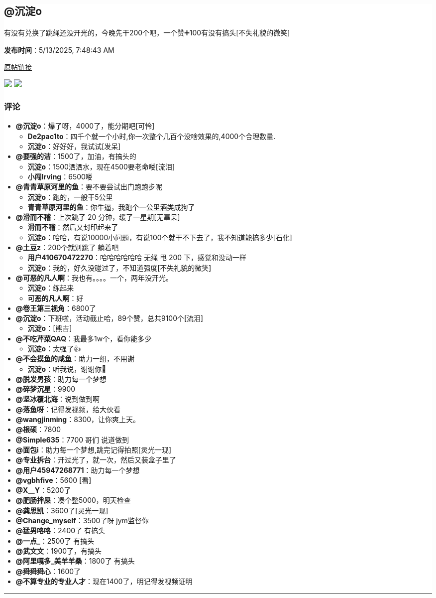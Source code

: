 
## @沉淀o

有没有兑换了跳绳还没开光的，今晚先干200个吧，一个赞➕100有没有搞头[不失礼貌的微笑]

**发布时间**：5/13/2025, 7:48:43 AM

[原帖链接](https://juejin.cn/pin/7503712510592172059)

<img src="https://p9-juejin-sign.byteimg.com/tos-cn-i-k3u1fbpfcp/8f60f9ab07314eaf9ec69f3ac5fcc0f2~tplv-k3u1fbpfcp-jj-mark-v1:0:0:0:0:5o6Y6YeR5oqA5pyv56S-5Yy6IEAg5rKJ5reAbw==:q75.awebp?rk3s=f64ab15b&x-expires=1747748521&x-signature=HoTZkaILT7tFslM6dAHEVQYca6o%3D" style="max-width: 300px;max-height: 300px;"/>

<img src="https://p9-juejin-sign.byteimg.com/tos-cn-i-k3u1fbpfcp/106ca824e6dc4783b6d7cb138e86329f~tplv-k3u1fbpfcp-jj-mark-v1:0:0:0:0:5o6Y6YeR5oqA5pyv56S-5Yy6IEAg5rKJ5reAbw==:q75.awebp?rk3s=f64ab15b&x-expires=1747748521&x-signature=exdkPo1Ht8MagTB8JoSJIirS730%3D" style="max-width: 300px;max-height: 300px;"/>

### 评论

- **@沉淀o**：爆了呀，4000了，能分期吧[可怜]
  - **De2pac1to**：四千个就一个小时,你一次整个几百个没啥效果的,4000个合理数量.
  - **沉淀o**：好好好，我试试[发呆]
- **@要强的洁**：1500了，加油，有搞头的
  - **沉淀o**：1500洒洒水，现在4500要老命喽[流泪]
  - **小闯Irving**：6500喽
- **@青青草原河里的鱼**：要不要尝试出门跑跑步呢
  - **沉淀o**：跑的，一般干5公里
  - **青青草原河里的鱼**：你牛逼，我跑个一公里酒类成狗了
- **@滑而不稽**：上次跳了 20 分钟，缓了一星期[无辜呆]
  - **滑而不稽**：然后又封印起来了
  - **沉淀o**：哈哈，有说10000小问题，有说100个就干不下去了，我不知道能搞多少[石化]
- **@土豆z**：200个就别跳了 躺着吧
  - **用户410670472270**：哈哈哈哈哈哈 无绳 甩 200 下，感觉和没动一样
  - **沉淀o**：我的，好久没碰过了，不知道强度[不失礼貌的微笑]
- **@可恶的凡人啊**：我也有。。。。一个，两年没开光。
  - **沉淀o**：练起来
  - **可恶的凡人啊**：好
- **@卷王第三视角**：6800了
- **@沉淀o**：下班啦，活动截止哈，89个赞，总共9100个[流泪]
  - **沉淀o**：[熊吉]
- **@不吃芹菜QAQ**：我最多1w个，看你能多少
  - **沉淀o**：太强了👍
- **@不会摸鱼的咸鱼**：助力一组，不用谢
  - **沉淀o**：听我说，谢谢你🙏
- **@脱发男孩**：助力每一个梦想
- **@碎梦沉星**：9900
- **@坚冰覆北海**：说到做到啊
- **@落鱼呀**：记得发视频，给大伙看
- **@wangjinming**：8300，让你爽上天。
- **@根硕**：7800
- **@Simple635**：7700 哥们 说道做到
- **@面包i**：助力每一个梦想,跳完记得拍照[灵光一现]
- **@专业拆台**：开过光了，就一次，然后又装盒子里了
- **@用户45947268771**：助力每一个梦想
- **@vgbhfive**：5600 [看]
- **@X__Y**：5200了
- **@肥肠拌屎**：凑个整5000，明天检查
- **@龚思凯**：3600了[灵光一现]
- **@Change_myself**：3500了呀 jym监督你
- **@猛男咯咯**：2400了 有搞头
- **@一点_**：2500了 有搞头
- **@武文文**：1900了，有搞头
- **@阿里嘎多_美羊羊桑**：1800了 有搞头
- **@舜舜舜心**：1600了
- **@不算专业的专业人才**：现在1400了，明记得发视频证明

---